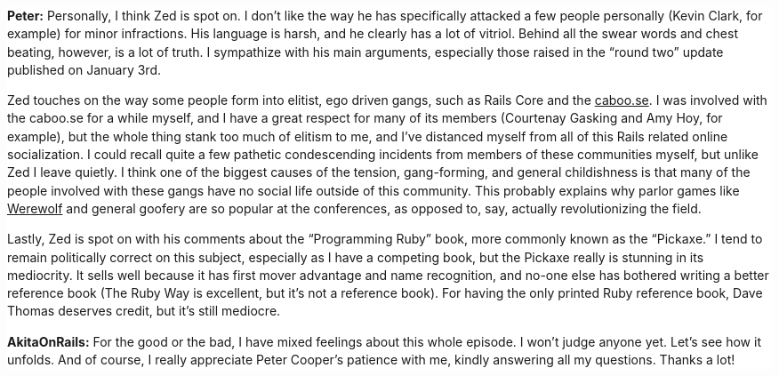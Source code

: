 **Peter:** Personally, I think Zed is spot on. I don’t like the way he has specifically attacked a few people personally (Kevin Clark, for example) for minor infractions. His language is harsh, and he clearly has a lot of vitriol. Behind all the swear words and chest beating, however, is a lot of truth. I sympathize with his main arguments, especially those raised in the “round two” update published on January 3rd.

Zed touches on the way some people form into elitist, ego driven gangs, such as Rails Core and the [caboo.se](http://blog.caboo.se/). I was involved with the caboo.se for a while myself, and I have a great respect for many of its members (Courtenay Gasking and Amy Hoy, for example), but the whole thing stank too much of elitism to me, and I’ve distanced myself from all of this Rails related online socialization. I could recall quite a few pathetic condescending incidents from members of these communities myself, but unlike Zed I leave quietly. I think one of the biggest causes of the tension, gang-forming, and general childishness is that many of the people involved with these gangs have no social life outside of this community. This probably explains why parlor games like [Werewolf](http://headius.blogspot.com/2007/11/is-werewolf-killing-conference-hackfest.html) and general goofery are so popular at the conferences, as opposed to, say, actually revolutionizing the field.

Lastly, Zed is spot on with his comments about the “Programming Ruby” book, more commonly known as the “Pickaxe.” I tend to remain politically correct on this subject, especially as I have a competing book, but the Pickaxe really is stunning in its mediocrity. It sells well because it has first mover advantage and name recognition, and no-one else has bothered writing a better reference book (The Ruby Way is excellent, but it’s not a reference book). For having the only printed Ruby reference book, Dave Thomas deserves credit, but it’s still mediocre.

**AkitaOnRails:** For the good or the bad, I have mixed feelings about this whole episode. I won’t judge anyone yet. Let’s see how it unfolds. And of course, I really appreciate Peter Cooper’s patience with me, kindly answering all my questions. Thanks a lot!

